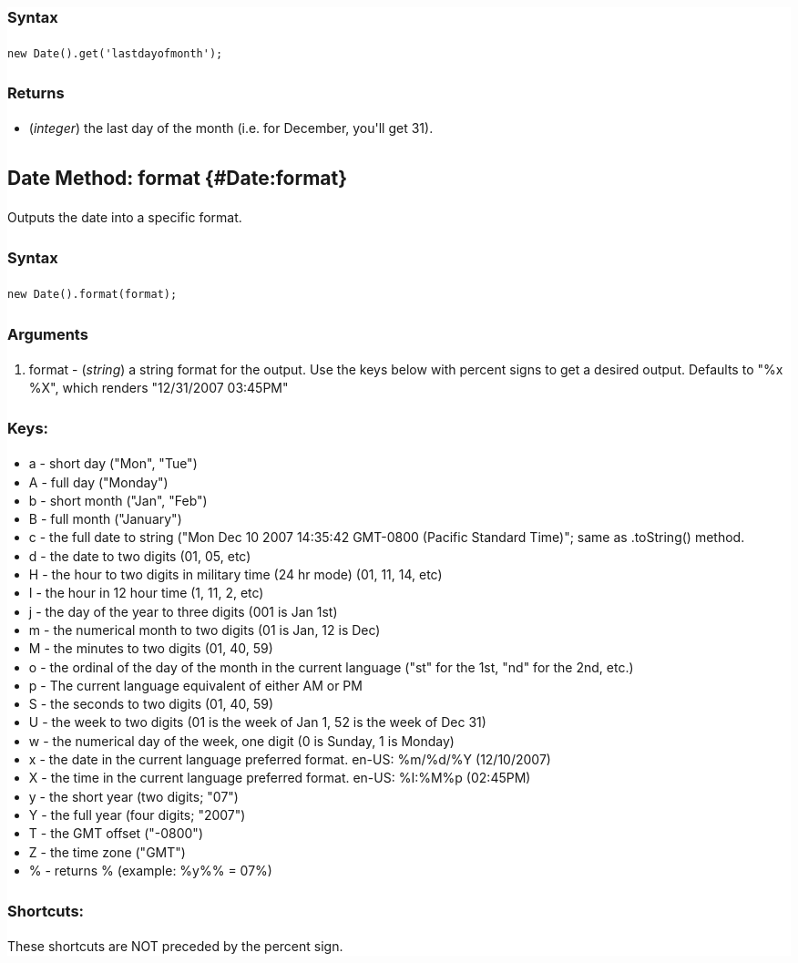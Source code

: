 ### Syntax

	new Date().get('lastdayofmonth');

### Returns

* (*integer*) the last day of the month (i.e. for December, you'll get 31).

Date Method: format {#Date:format}
----------------------------------

Outputs the date into a specific format.

### Syntax

	new Date().format(format);

### Arguments

1. format - (*string*) a string format for the output. Use the keys below with percent signs to get a desired output. Defaults to "%x %X", which renders "12/31/2007 03:45PM"

### Keys:
* a - short day ("Mon", "Tue")
* A - full day ("Monday")
* b - short month ("Jan", "Feb")
* B - full month ("January")
* c - the full date to string ("Mon Dec 10 2007 14:35:42 GMT-0800 (Pacific Standard Time)"; same as .toString() method.
* d - the date to two digits (01, 05, etc)
* H - the hour to two digits in military time (24 hr mode) (01, 11, 14, etc)
* I - the hour in 12 hour time (1, 11, 2, etc)
* j - the day of the year to three digits (001 is Jan 1st)
* m - the numerical month to two digits (01 is Jan, 12 is Dec)
* M - the minutes to two digits (01, 40, 59)
* o - the ordinal of the day of the month in the current language ("st" for the 1st, "nd" for the 2nd, etc.)
* p - The current language equivalent of either AM or PM
* S - the seconds to two digits (01, 40, 59)
* U - the week to two digits (01 is the week of Jan 1, 52 is the week of Dec 31)
* w - the numerical day of the week, one digit (0 is Sunday, 1 is Monday)
* x - the date in the current language preferred format. en-US: %m/%d/%Y (12/10/2007)
* X - the time in the current language preferred format. en-US: %I:%M%p (02:45PM)
* y - the short year (two digits; "07")
* Y - the full year (four digits; "2007")
* T - the GMT offset ("-0800")
* Z - the time zone ("GMT")
* % - returns % (example: %y%% = 07%)

### Shortcuts:

These shortcuts are NOT preceded by the percent sign.
